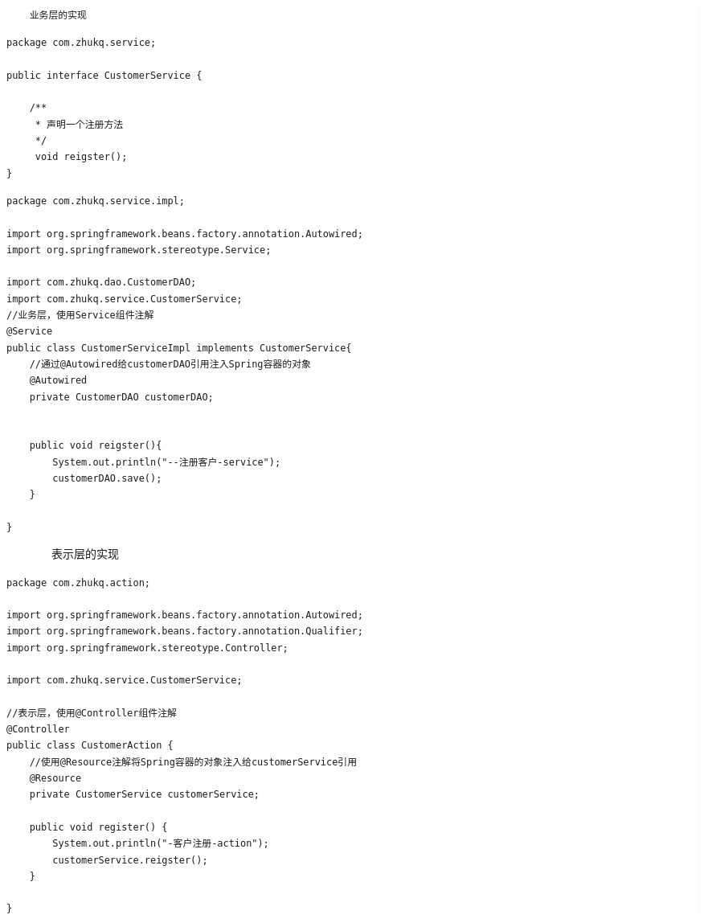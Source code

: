 		业务层的实现

```
package com.zhukq.service;

public interface CustomerService {
    
    /**
     * 声明一个注册方法
     */
     void reigster();
}
```

```
package com.zhukq.service.impl;

import org.springframework.beans.factory.annotation.Autowired;
import org.springframework.stereotype.Service;

import com.zhukq.dao.CustomerDAO;
import com.zhukq.service.CustomerService;
//业务层，使用Service组件注解
@Service
public class CustomerServiceImpl implements CustomerService{
    //通过@Autowired给customerDAO引用注入Spring容器的对象
    @Autowired
    private CustomerDAO customerDAO;
    

    public void reigster(){
        System.out.println("--注册客户-service");
        customerDAO.save();
    }

}
```

　　　　表示层的实现

```
package com.zhukq.action;

import org.springframework.beans.factory.annotation.Autowired;
import org.springframework.beans.factory.annotation.Qualifier;
import org.springframework.stereotype.Controller;

import com.zhukq.service.CustomerService;

//表示层，使用@Controller组件注解
@Controller
public class CustomerAction {
    //使用@Resource注解将Spring容器的对象注入给customerService引用
    @Resource
    private CustomerService customerService;
    
    public void register() {
        System.out.println("-客户注册-action");
        customerService.reigster();
    }

}
```
